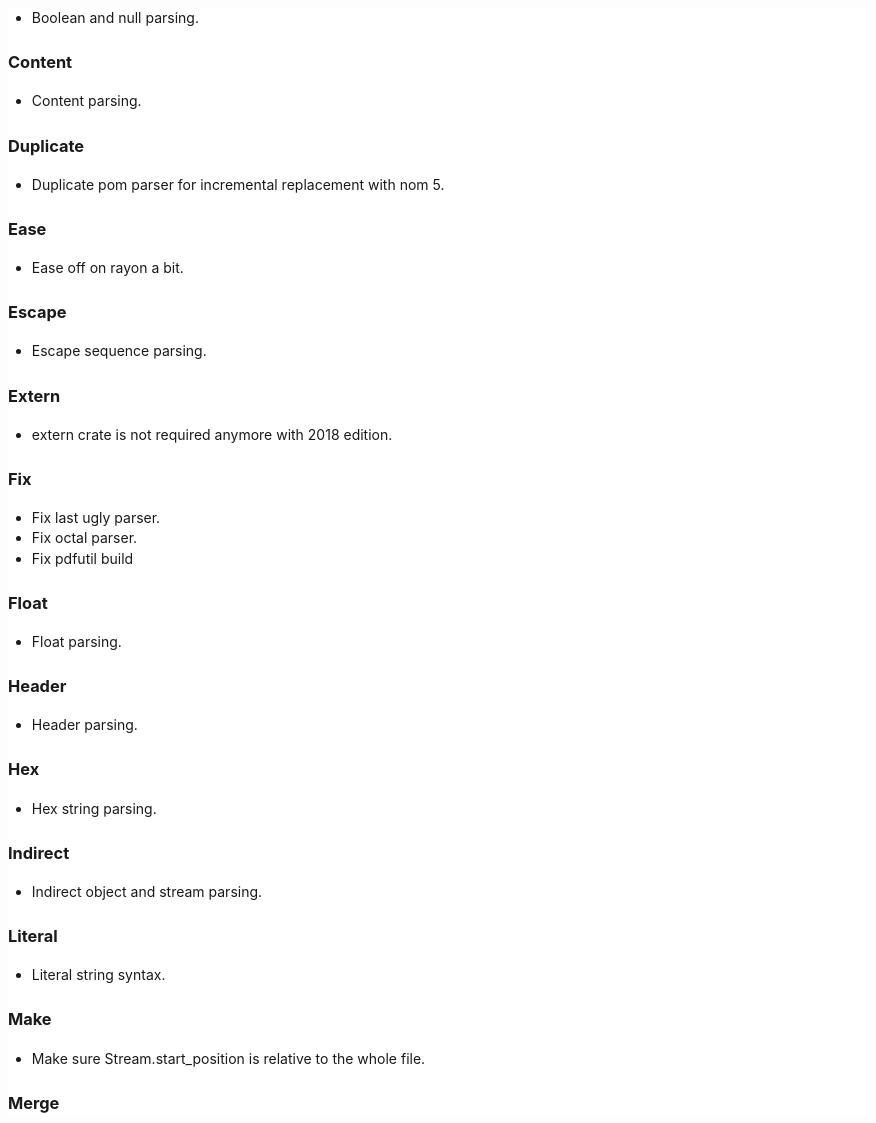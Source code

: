 * Boolean and null parsing.

### Content

* Content parsing.

### Duplicate

* Duplicate pom parser for incremental replacement with nom 5.

### Ease

* Ease off on rayon a bit.

### Escape

* Escape sequence parsing.

### Extern

* extern crate is not required anymore with 2018 edition.

### Fix

* Fix last ugly parser.
* Fix octal parser.
* Fix pdfutil build

### Float

* Float parsing.

### Header

* Header parsing.

### Hex

* Hex string parsing.

### Indirect

* Indirect object and stream parsing.

### Literal

* Literal string syntax.

### Make

* Make sure Stream.start_position is relative to the whole file.

### Merge
